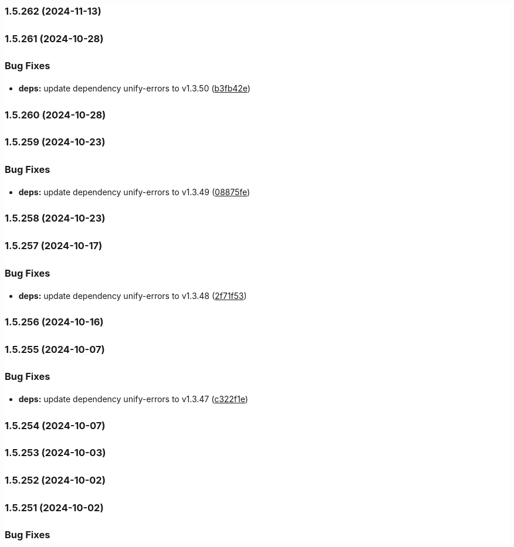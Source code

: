 ### 1.5.262 (2024-11-13)

### 1.5.261 (2024-10-28)


### Bug Fixes

* **deps:** update dependency unify-errors to v1.3.50 ([b3fb42e](https://github.com/qlaffont/unify-fastify/commit/b3fb42e9bf51d62f75e5caaee753ad3e042c5a9f))

### 1.5.260 (2024-10-28)

### 1.5.259 (2024-10-23)


### Bug Fixes

* **deps:** update dependency unify-errors to v1.3.49 ([08875fe](https://github.com/qlaffont/unify-fastify/commit/08875fe1e0ec85d11312d3ec8fa714f21519df3a))

### 1.5.258 (2024-10-23)

### 1.5.257 (2024-10-17)


### Bug Fixes

* **deps:** update dependency unify-errors to v1.3.48 ([2f71f53](https://github.com/qlaffont/unify-fastify/commit/2f71f53d3b66e4cea439820b0362d87685a58df7))

### 1.5.256 (2024-10-16)

### 1.5.255 (2024-10-07)


### Bug Fixes

* **deps:** update dependency unify-errors to v1.3.47 ([c322f1e](https://github.com/qlaffont/unify-fastify/commit/c322f1ef05208b06ed935e55fa27726e6d1dd6cc))

### 1.5.254 (2024-10-07)

### 1.5.253 (2024-10-03)

### 1.5.252 (2024-10-02)

### 1.5.251 (2024-10-02)


### Bug Fixes
